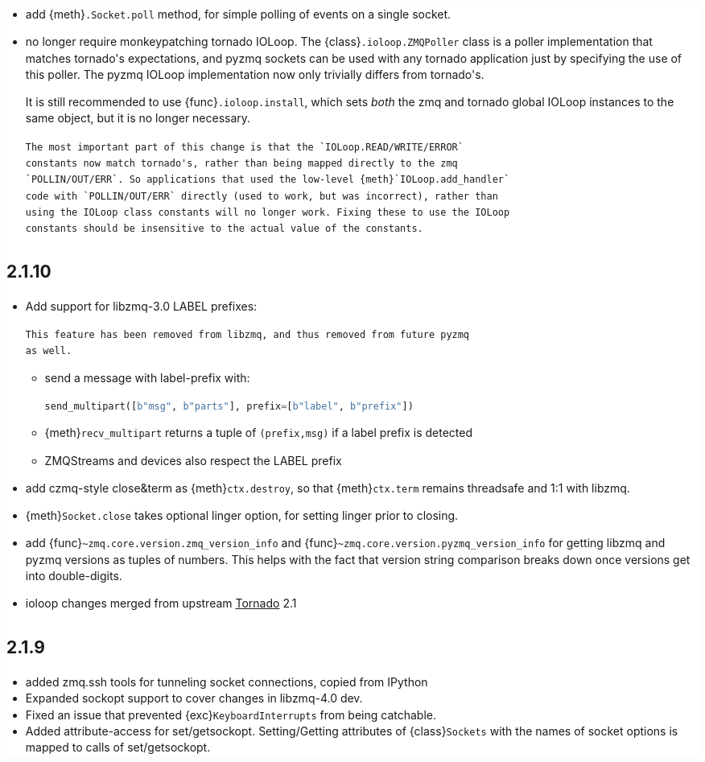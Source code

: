- add {meth}`.Socket.poll` method, for simple polling of events on a single socket.

- no longer require monkeypatching tornado IOLoop.  The {class}`.ioloop.ZMQPoller` class
  is a poller implementation that matches tornado's expectations, and pyzmq sockets can
  be used with any tornado application just by specifying the use of this poller.  The
  pyzmq IOLoop implementation now only trivially differs from tornado's.

  It is still recommended to use {func}`.ioloop.install`, which sets *both* the zmq and
  tornado global IOLoop instances to the same object, but it is no longer necessary.

  ```{warning}
  The most important part of this change is that the `IOLoop.READ/WRITE/ERROR`
  constants now match tornado's, rather than being mapped directly to the zmq
  `POLLIN/OUT/ERR`. So applications that used the low-level {meth}`IOLoop.add_handler`
  code with `POLLIN/OUT/ERR` directly (used to work, but was incorrect), rather than
  using the IOLoop class constants will no longer work. Fixing these to use the IOLoop
  constants should be insensitive to the actual value of the constants.
  ```

## 2.1.10

- Add support for libzmq-3.0 LABEL prefixes:

  ```{warning}
  This feature has been removed from libzmq, and thus removed from future pyzmq
  as well.
  ```

  - send a message with label-prefix with:

    ```python
    send_multipart([b"msg", b"parts"], prefix=[b"label", b"prefix"])
    ```

  - {meth}`recv_multipart` returns a tuple of `(prefix,msg)` if a label prefix is detected

  - ZMQStreams and devices also respect the LABEL prefix

- add czmq-style close&term as {meth}`ctx.destroy`, so that {meth}`ctx.term`
  remains threadsafe and 1:1 with libzmq.

- {meth}`Socket.close` takes optional linger option, for setting linger prior
  to closing.

- add {func}`~zmq.core.version.zmq_version_info` and
  {func}`~zmq.core.version.pyzmq_version_info` for getting libzmq and pyzmq versions as
  tuples of numbers. This helps with the fact that version string comparison breaks down
  once versions get into double-digits.

- ioloop changes merged from upstream [Tornado](https://www.tornadoweb.org) 2.1

## 2.1.9

- added zmq.ssh tools for tunneling socket connections, copied from IPython
- Expanded sockopt support to cover changes in libzmq-4.0 dev.
- Fixed an issue that prevented {exc}`KeyboardInterrupts` from being catchable.
- Added attribute-access for set/getsockopt.  Setting/Getting attributes of {class}`Sockets`
  with the names of socket options is mapped to calls of set/getsockopt.


[pyczmq]: https://github.com/zeromq/pyczmq
